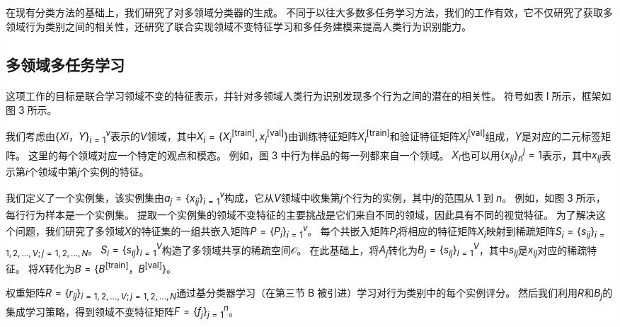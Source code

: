 在现有分类方法的基础上，我们研究了对多领域分类器的生成。
不同于以往大多数多任务学习方法，我们的工作有效，它不仅研究了获取多领域行为类别之间的相关性，还研究了联合实现领域不变特征学习和多任务建模来提高人类行为识别能力。

多领域多任务学习
------------------------

这项工作的目标是联合学习领域不变的特征表示，并针对多领域人类行为识别发现多个行为之间的潜在的相关性。
符号如表 I 所示，框架如图 3 所示。

我们考虑由${\{Xi，Y\}}^v_{i = 1}$表示的$V$领域，其中$X_i = \{X_i^\text{[train]}, x_i^\text{[val]}\}$由训练特征矩阵$X^\text{[train]}_i$和验证特征矩阵$X^\text{[val]}_i$组成，$Y$是对应的二元标签矩阵。
这里的每个领域对应一个特定的观点和模态。
例如，图 3 中行为样品的每一列都来自一个领域。
$X_i$也可以用${\{x_{ij}\}}_n^j = 1$表示，其中$x_{ij}$表示第$i$个领域中第$j$个实例的特征。

我们定义了一个实例集，该实例集由$a_j = {\{x_{ij}\}}^v_{i = 1}$构成，它从$V$领域中收集第$j$个行为的实例，其中$j$的范围从 1 到 $n$。
例如，如图 3 所示，每行行为样本是一个实例集。
提取一个实例集的领域不变特征的主要挑战是它们来自不同的领域，因此具有不同的视觉特征。
为了解决这个问题，我们研究了多领域$X$的特征集的一组共嵌入矩阵$P = {\{P_i\}}^v_{i = 1}$。
每个共嵌入矩阵$P_i$将相应的特征矩阵$X_i$映射到稀疏矩阵$S_i = {\{s_{ij}\}}_{i = 1, 2, \ldots, V; j = 1, 2, \ldots, N}$。
$S_i = {\{s_{ij}\}}^V_{i = 1}$构造了多领域共享的稀疏空间$\mathcal{O}$。
在此基础上，将$A_j$转化为$B_j = {\{s_{ij}\}}^V_{i = 1}$，其中$s_{ij}$是$x_{ij}$对应的稀疏特征。
将$X$转化为$B = \{B^\text{[train]} ，B^\text{[val]}\}$。

权重矩阵$R = \{r_{ij}\}_{i = 1, 2, \ldots, V; j = 1, 2, \ldots, N}$通过基分类器学习（在第三节 B 被引进）学习对行为类别中的每个实例评分。
然后我们利用$R$和$B_j$的集成学习策略，得到领域不变特征矩阵$F = {\{f_j\}}^n_{j = 1}$。
